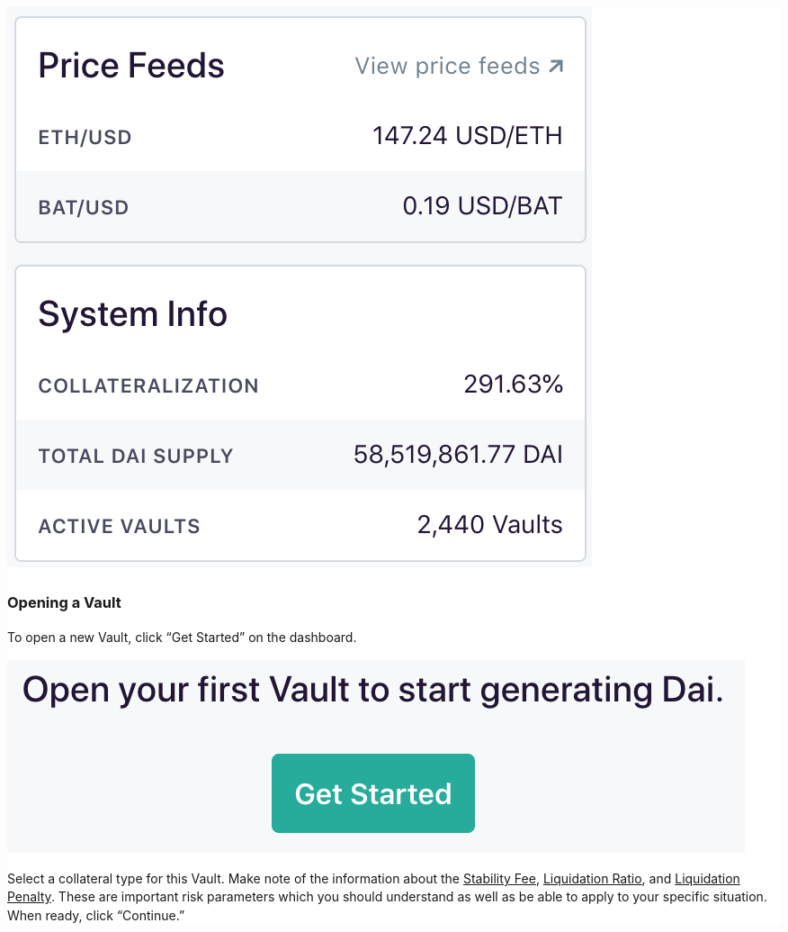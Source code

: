 ![Global System Information Panel](assets/vault/7.png)

### Opening a Vault

To open a new Vault, click “Get Started” on the dashboard.

![Get Started](assets/vault/8.png)

Select a collateral type for this Vault. Make note of the information about the [Stability Fee](./faqs/stability-fee.md), [Liquidation Ratio](./faqs/liquidation.md#what-is-the-liquidation-ratio), and [Liquidation Penalty](./faqs/liquidation.md#what-is-the-liquidation-penalty). These are important risk parameters which you should understand as well as be able to apply to your specific situation. When ready, click “Continue.”
